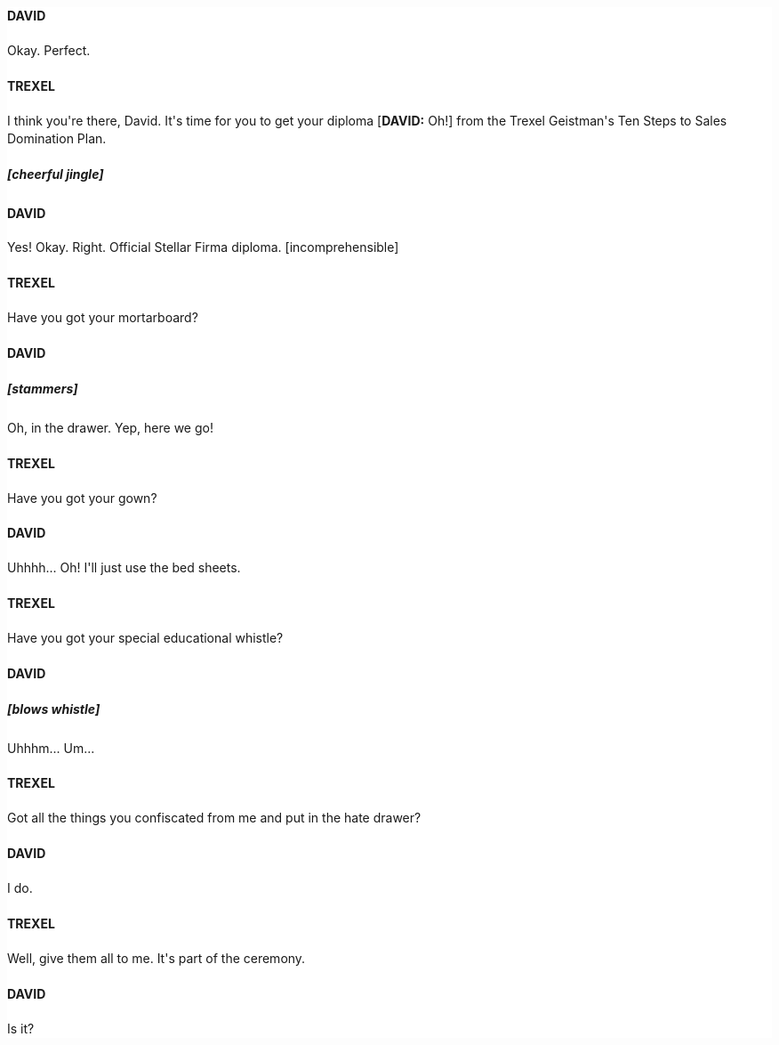 #### DAVID

Okay. Perfect.

#### TREXEL

I think you're there, David. It's time for you to get your diploma [__DAVID:__ Oh!] from the Trexel Geistman's Ten Steps to Sales Domination Plan.

##### [cheerful jingle]

#### DAVID

Yes! Okay. Right. Official Stellar Firma diploma. [incomprehensible]

#### TREXEL

Have you got your mortarboard?

#### DAVID

##### [stammers]

Oh, in the drawer. Yep, here we go!

#### TREXEL

Have you got your gown?

#### DAVID

Uhhhh... Oh! I'll just use the bed sheets.

#### TREXEL

Have you got your special educational whistle?

#### DAVID

##### [blows whistle]

Uhhhm... Um...

#### TREXEL

Got all the things you confiscated from me and put in the hate drawer?

#### DAVID

I do.

#### TREXEL

Well, give them all to me. It's part of the ceremony.

#### DAVID

Is it?
